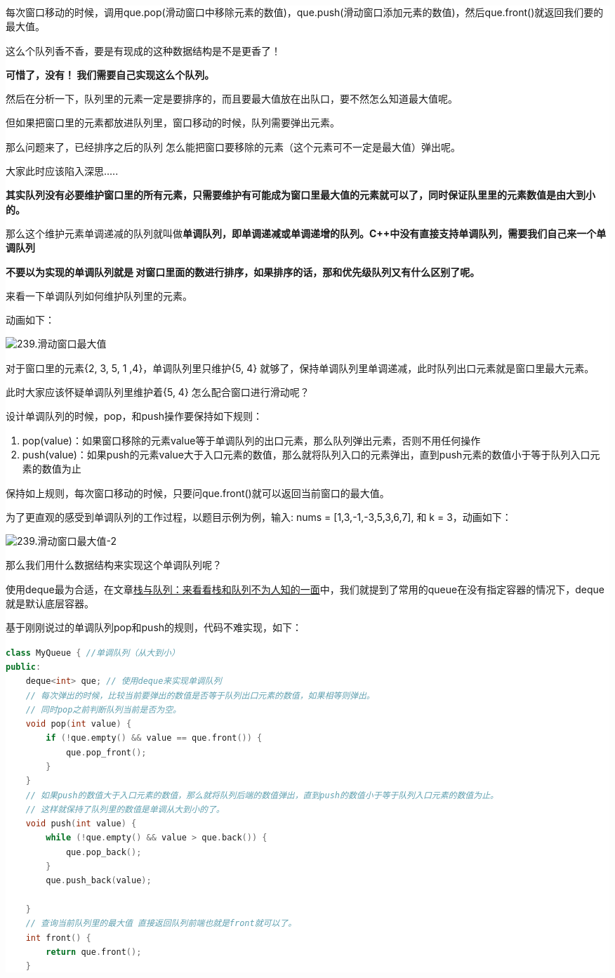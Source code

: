 每次窗口移动的时候，调用que.pop(滑动窗口中移除元素的数值)，que.push(滑动窗口添加元素的数值)，然后que.front()就返回我们要的最大值。

这么个队列香不香，要是有现成的这种数据结构是不是更香了！

**可惜了，没有！ 我们需要自己实现这么个队列。**

然后在分析一下，队列里的元素一定是要排序的，而且要最大值放在出队口，要不然怎么知道最大值呢。

但如果把窗口里的元素都放进队列里，窗口移动的时候，队列需要弹出元素。

那么问题来了，已经排序之后的队列 怎么能把窗口要移除的元素（这个元素可不一定是最大值）弹出呢。

大家此时应该陷入深思.....

**其实队列没有必要维护窗口里的所有元素，只需要维护有可能成为窗口里最大值的元素就可以了，同时保证队里里的元素数值是由大到小的。**

那么这个维护元素单调递减的队列就叫做**单调队列，即单调递减或单调递增的队列。C++中没有直接支持单调队列，需要我们自己来一个单调队列**

**不要以为实现的单调队列就是 对窗口里面的数进行排序，如果排序的话，那和优先级队列又有什么区别了呢。**

来看一下单调队列如何维护队列里的元素。

动画如下：

![239.滑动窗口最大值](https://code-thinking.cdn.bcebos.com/gifs/239.滑动窗口最大值.gif)

对于窗口里的元素{2, 3, 5, 1 ,4}，单调队列里只维护{5, 4} 就够了，保持单调队列里单调递减，此时队列出口元素就是窗口里最大元素。

此时大家应该怀疑单调队列里维护着{5, 4} 怎么配合窗口进行滑动呢？

设计单调队列的时候，pop，和push操作要保持如下规则：

1. pop(value)：如果窗口移除的元素value等于单调队列的出口元素，那么队列弹出元素，否则不用任何操作
2. push(value)：如果push的元素value大于入口元素的数值，那么就将队列入口的元素弹出，直到push元素的数值小于等于队列入口元素的数值为止

保持如上规则，每次窗口移动的时候，只要问que.front()就可以返回当前窗口的最大值。

为了更直观的感受到单调队列的工作过程，以题目示例为例，输入: nums = [1,3,-1,-3,5,3,6,7], 和 k = 3，动画如下：


![239.滑动窗口最大值-2](https://code-thinking.cdn.bcebos.com/gifs/239.滑动窗口最大值-2.gif)

那么我们用什么数据结构来实现这个单调队列呢？

使用deque最为合适，在文章[栈与队列：来看看栈和队列不为人知的一面](https://programmercarl.com/栈与队列理论基础.html)中，我们就提到了常用的queue在没有指定容器的情况下，deque就是默认底层容器。

基于刚刚说过的单调队列pop和push的规则，代码不难实现，如下：

```CPP
class MyQueue { //单调队列（从大到小）
public:
    deque<int> que; // 使用deque来实现单调队列
    // 每次弹出的时候，比较当前要弹出的数值是否等于队列出口元素的数值，如果相等则弹出。
    // 同时pop之前判断队列当前是否为空。
    void pop(int value) {
        if (!que.empty() && value == que.front()) {
            que.pop_front();
        }
    }
    // 如果push的数值大于入口元素的数值，那么就将队列后端的数值弹出，直到push的数值小于等于队列入口元素的数值为止。
    // 这样就保持了队列里的数值是单调从大到小的了。
    void push(int value) {
        while (!que.empty() && value > que.back()) {
            que.pop_back();
        }
        que.push_back(value);

    }
    // 查询当前队列里的最大值 直接返回队列前端也就是front就可以了。
    int front() {
        return que.front();
    }
```